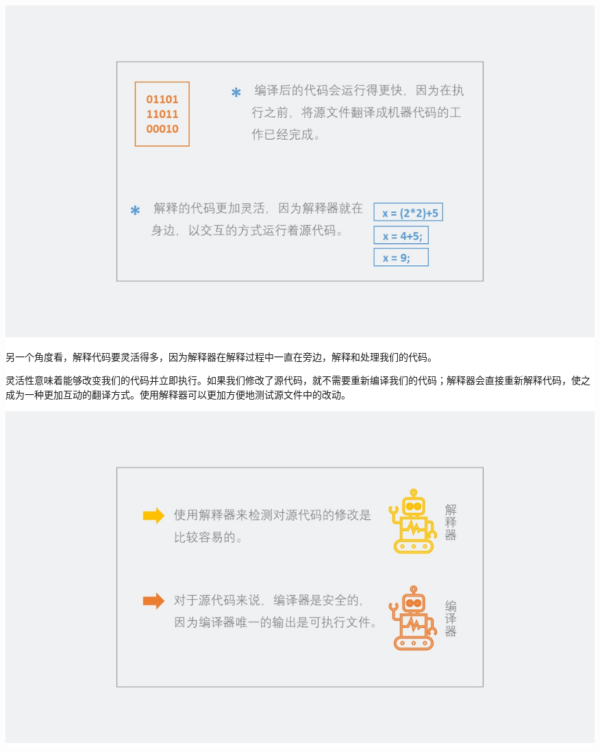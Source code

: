 ![JPG11](./illustrations/Compilation%26Interpretation/JPG11.jpg)

另一个角度看，解释代码要灵活得多，因为解释器在解释过程中一直在旁边，解释和处理我们的代码。 

灵活性意味着能够改变我们的代码并立即执行。如果我们修改了源代码，就不需要重新编译我们的代码；解释器会直接重新解释代码，使之成为一种更加互动的翻译方式。使用解释器可以更加方便地测试源文件中的改动。 

![JPG12](./illustrations/Compilation%26Interpretation/JPG12.jpg)
